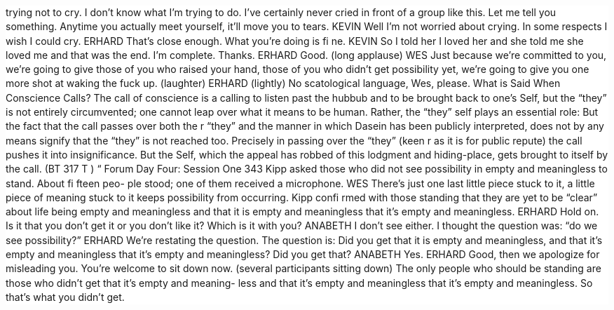 trying not to cry. I don’t know what I’m trying to do. I’ve certainly never cried in front of a
group like this.
Let me tell you something. Anytime you actually meet yourself, it’ll move you to tears.
KEVIN
Well I’m not worried about crying. In some respects I wish I could cry.
ERHARD
That’s close enough. What you’re doing is fi ne.
KEVIN
So I told her I loved her and she told me she loved me and that was the end. I’m complete.
Thanks.
ERHARD
Good.
(long applause)
WES
Just because we’re committed to you, we’re going to give those of you who raised your hand,
those of you who didn’t get possibility yet, we’re going to give you one more shot at waking the
fuck up.
(laughter)
ERHARD  (lightly)
No scatological language, Wes, please.
What is Said When Conscience Calls?
The call of conscience is a calling to listen past the hubbub and
to be brought back to one’s Self, but the “they” is not entirely
circumvented; one cannot leap over what it means to be human.
Rather, the “they” self plays an essential role:
But the fact that the call passes over both the
r
“they” and the manner in which Dasein has
been publicly interpreted, does not by any
means signify that the “they” is not reached
too. Precisely in passing over the “they” (keen
r
as it is for public repute) the call pushes it into
insignificance. But the Self, which the appeal
has robbed of this lodgment and hiding-place,
gets brought to itself by the call. (BT 317
T
)
“
Forum Day Four: Session One
343
Kipp asked those who did not see possibility in empty and meaningless to stand. About fi fteen peo-
ple stood; one of them received a microphone.
WES
There’s just one last little piece stuck to it, a little piece of meaning stuck to it keeps possibility
from occurring.
Kipp confi rmed with those standing that they are yet to be “clear” about life being empty and
meaningless and that it is empty and meaningless that it’s empty and meaningless.
ERHARD
Hold on. Is it that you don’t get it or you don’t like it? Which is it with you?
ANABETH
I don’t see either. I thought the question was: “do we see possibility?”
ERHARD
We’re restating the question. The question is: Did you get that it is empty and meaningless, and
that it’s empty and meaningless that it’s empty and meaningless? Did you get that?
ANABETH
Yes.
ERHARD
Good, then we apologize for misleading you. You’re welcome to sit down now.
(several participants sitting down)
The only people who should be standing are those who didn’t get that it’s empty and meaning-
less and that it’s empty and meaningless that it’s empty and meaningless. So that’s what you
didn’t get.